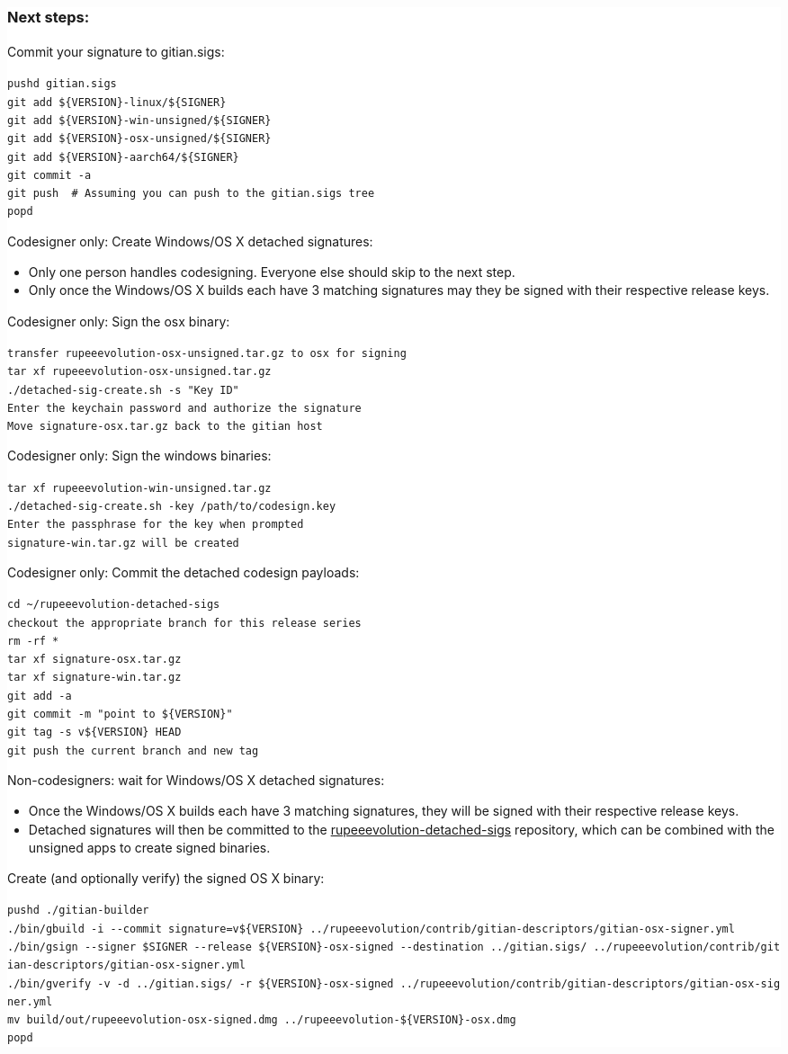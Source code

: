 ### Next steps:

Commit your signature to gitian.sigs:

    pushd gitian.sigs
    git add ${VERSION}-linux/${SIGNER}
    git add ${VERSION}-win-unsigned/${SIGNER}
    git add ${VERSION}-osx-unsigned/${SIGNER}
    git add ${VERSION}-aarch64/${SIGNER}
    git commit -a
    git push  # Assuming you can push to the gitian.sigs tree
    popd

Codesigner only: Create Windows/OS X detached signatures:
- Only one person handles codesigning. Everyone else should skip to the next step.
- Only once the Windows/OS X builds each have 3 matching signatures may they be signed with their respective release keys.

Codesigner only: Sign the osx binary:

    transfer rupeeevolution-osx-unsigned.tar.gz to osx for signing
    tar xf rupeeevolution-osx-unsigned.tar.gz
    ./detached-sig-create.sh -s "Key ID"
    Enter the keychain password and authorize the signature
    Move signature-osx.tar.gz back to the gitian host

Codesigner only: Sign the windows binaries:

    tar xf rupeeevolution-win-unsigned.tar.gz
    ./detached-sig-create.sh -key /path/to/codesign.key
    Enter the passphrase for the key when prompted
    signature-win.tar.gz will be created

Codesigner only: Commit the detached codesign payloads:

    cd ~/rupeeevolution-detached-sigs
    checkout the appropriate branch for this release series
    rm -rf *
    tar xf signature-osx.tar.gz
    tar xf signature-win.tar.gz
    git add -a
    git commit -m "point to ${VERSION}"
    git tag -s v${VERSION} HEAD
    git push the current branch and new tag

Non-codesigners: wait for Windows/OS X detached signatures:

- Once the Windows/OS X builds each have 3 matching signatures, they will be signed with their respective release keys.
- Detached signatures will then be committed to the [rupeeevolution-detached-sigs](https://github.com/RUPEEEVOLUTION-Project/rupeeevolution-detached-sigs) repository, which can be combined with the unsigned apps to create signed binaries.

Create (and optionally verify) the signed OS X binary:

    pushd ./gitian-builder
    ./bin/gbuild -i --commit signature=v${VERSION} ../rupeeevolution/contrib/gitian-descriptors/gitian-osx-signer.yml
    ./bin/gsign --signer $SIGNER --release ${VERSION}-osx-signed --destination ../gitian.sigs/ ../rupeeevolution/contrib/gitian-descriptors/gitian-osx-signer.yml
    ./bin/gverify -v -d ../gitian.sigs/ -r ${VERSION}-osx-signed ../rupeeevolution/contrib/gitian-descriptors/gitian-osx-signer.yml
    mv build/out/rupeeevolution-osx-signed.dmg ../rupeeevolution-${VERSION}-osx.dmg
    popd
